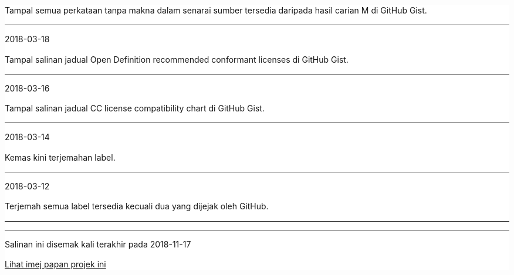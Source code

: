 Tampal semua perkataan tanpa makna dalam senarai sumber
tersedia daripada hasil carian M di GitHub Gist.

---
2018-03-18

Tampal salinan jadual Open Definition recommended conformant
licenses di GitHub Gist.

---
2018-03-16

Tampal salinan jadual CC license compatibility chart di
GitHub Gist.

---
2018-03-14

Kemas kini terjemahan label.

---
2018-03-12

Terjemah semua label tersedia kecuali dua yang dijejak oleh
GitHub.

---
---

Salinan ini disemak kali terakhir pada 2018-11-17

[Lihat imej papan projek ini][2b]

  [1]: pp1.md
  [2b]: pp2b.md
  [3]: pp3.md
